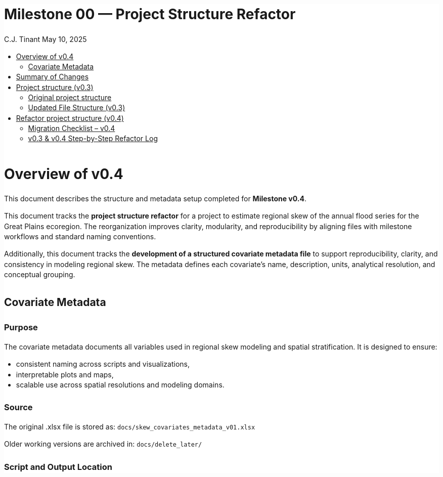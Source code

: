 Milestone 00 — Project Structure Refactor
================
C.J. Tinant
May 10, 2025

- [Overview of v0.4](#overview-of-v04)
  - [Covariate Metadata](#covariate-metadata)
- [Summary of Changes](#summary-of-changes)
- [Project structure (v0.3)](#project-structure-v03)
  - [Original project structure](#original-project-structure)
  - [Updated File Structure (v0.3)](#updated-file-structure-v03)
- [Refactor project structure (v0.4)](#refactor-project-structure-v04)
  - [Migration Checklist – v0.4](#migration-checklist--v04)
  - [v0.3 & v0.4 Step-by-Step Refactor
    Log](#v03--v04-step-by-step-refactor-log)

# Overview of v0.4

This document describes the structure and metadata setup completed for
**Milestone v0.4**.

This document tracks the **project structure refactor** for a project to
estimate regional skew of the annual flood series for the Great Plains
ecoregion. The reorganization improves clarity, modularity, and
reproducibility by aligning files with milestone workflows and standard
naming conventions.

Additionally, this document tracks the **development of a structured
covariate metadata file** to support reproducibility, clarity, and
consistency in modeling regional skew. The metadata defines each
covariate’s name, description, units, analytical resolution, and
conceptual grouping.

## Covariate Metadata

### Purpose

The covariate metadata documents all variables used in regional skew
modeling and spatial stratification. It is designed to ensure:

- consistent naming across scripts and visualizations,
- interpretable plots and maps,
- scalable use across spatial resolutions and modeling domains.

### Source

The original .xlsx file is stored as:
`docs/skew_covariates_metadata_v01.xlsx`

Older working versions are archived in: `docs/delete_later/`

### Script and Output Location
